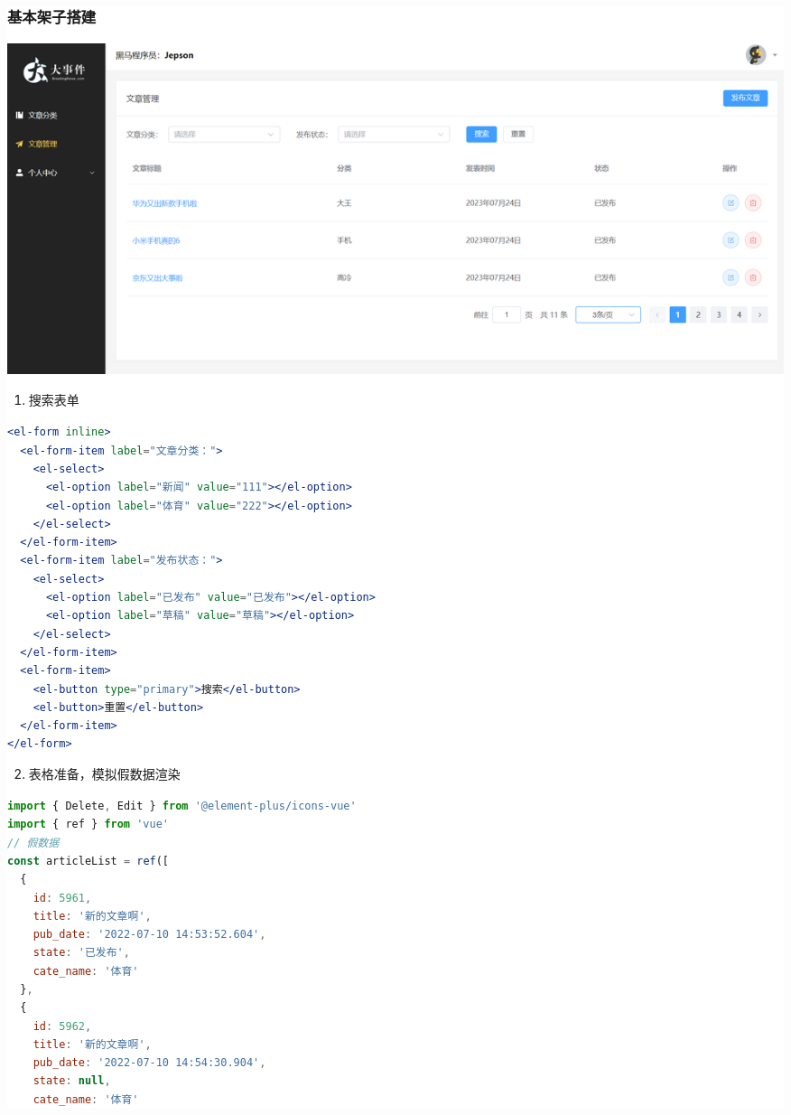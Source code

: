 ### 基本架子搭建

![image-20230724224754131](assets/day12/image-20230724224754131.png)

1. 搜索表单

```jsx
<el-form inline>
  <el-form-item label="文章分类：">
    <el-select>
      <el-option label="新闻" value="111"></el-option>
      <el-option label="体育" value="222"></el-option>
    </el-select>
  </el-form-item>
  <el-form-item label="发布状态：">
    <el-select>
      <el-option label="已发布" value="已发布"></el-option>
      <el-option label="草稿" value="草稿"></el-option>
    </el-select>
  </el-form-item>
  <el-form-item>
    <el-button type="primary">搜索</el-button>
    <el-button>重置</el-button>
  </el-form-item>
</el-form>
```

2. 表格准备，模拟假数据渲染

```jsx
import { Delete, Edit } from '@element-plus/icons-vue'
import { ref } from 'vue'
// 假数据
const articleList = ref([
  {
    id: 5961,
    title: '新的文章啊',
    pub_date: '2022-07-10 14:53:52.604',
    state: '已发布',
    cate_name: '体育'
  },
  {
    id: 5962,
    title: '新的文章啊',
    pub_date: '2022-07-10 14:54:30.904',
    state: null,
    cate_name: '体育'
```